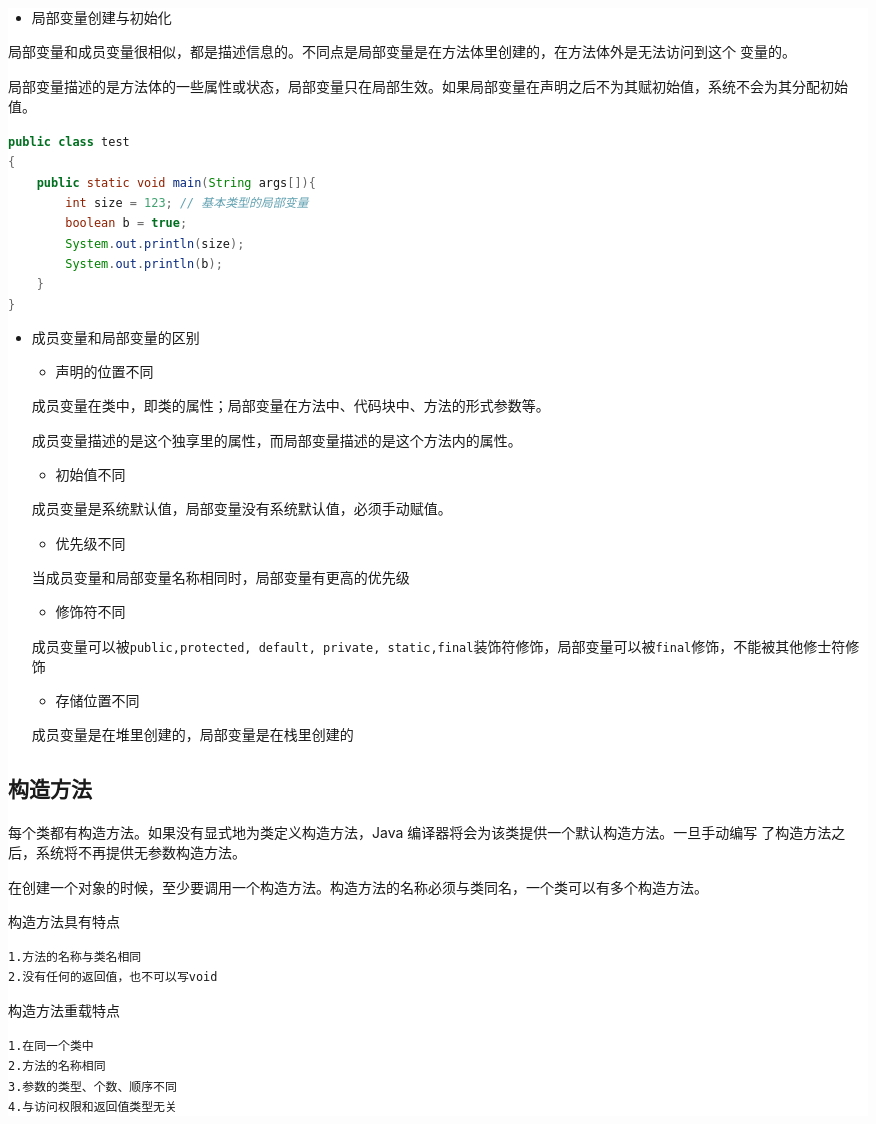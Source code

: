 - 局部变量创建与初始化

局部变量和成员变量很相似，都是描述信息的。不同点是局部变量是在方法体里创建的，在方法体外是无法访问到这个 变量的。

局部变量描述的是方法体的一些属性或状态，局部变量只在局部生效。如果局部变量在声明之后不为其赋初始值，系统不会为其分配初始值。

```java
public class test
{
    public static void main(String args[]){
        int size = 123; // 基本类型的局部变量
        boolean b = true;
        System.out.println(size);
        System.out.println(b);
    }
}
```

- 成员变量和局部变量的区别

    - 声明的位置不同

    成员变量在类中，即类的属性；局部变量在方法中、代码块中、方法的形式参数等。

    成员变量描述的是这个独享里的属性，而局部变量描述的是这个方法内的属性。

    - 初始值不同

    成员变量是系统默认值，局部变量没有系统默认值，必须手动赋值。

    - 优先级不同

    当成员变量和局部变量名称相同时，局部变量有更高的优先级

    - 修饰符不同

    成员变量可以被`public,protected, default, private, static,final`装饰符修饰，局部变量可以被`final`修饰，不能被其他修士符修饰

    - 存储位置不同

    成员变量是在堆里创建的，局部变量是在栈里创建的

## 构造方法

每个类都有构造方法。如果没有显式地为类定义构造方法，Java 编译器将会为该类提供一个默认构造方法。一旦手动编写 了构造方法之后，系统将不再提供无参数构造方法。

在创建一个对象的时候，至少要调用一个构造方法。构造方法的名称必须与类同名，一个类可以有多个构造方法。

构造方法具有特点

```
1.方法的名称与类名相同
2.没有任何的返回值，也不可以写void
```

构造方法重载特点

```
1.在同一个类中
2.方法的名称相同
3.参数的类型、个数、顺序不同
4.与访问权限和返回值类型无关
```
